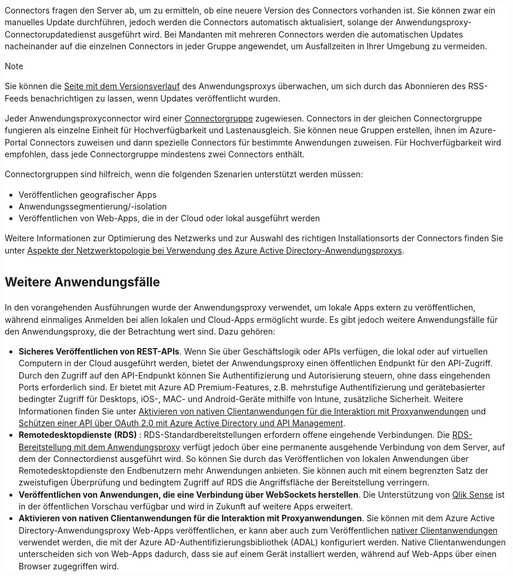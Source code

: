 Connectors fragen den Server ab, um zu ermitteln, ob eine neuere Version des Connectors vorhanden ist. Sie können zwar ein manuelles Update durchführen, jedoch werden die Connectors automatisch aktualisiert, solange der Anwendungsproxy-Connectorupdatedienst ausgeführt wird. Bei Mandanten mit mehreren Connectors werden die automatischen Updates nacheinander auf die einzelnen Connectors in jeder Gruppe angewendet, um Ausfallzeiten in Ihrer Umgebung zu vermeiden.

> [!NOTE]
> Sie können die [Seite mit dem Versionsverlauf](./application-proxy-release-version-history.md) des Anwendungsproxys überwachen, um sich durch das Abonnieren des RSS-Feeds benachrichtigen zu lassen, wenn Updates veröffentlicht wurden.

Jeder Anwendungsproxyconnector wird einer [Connectorgruppe](./application-proxy-connector-groups.md) zugewiesen. Connectors in der gleichen Connectorgruppe fungieren als einzelne Einheit für Hochverfügbarkeit und Lastenausgleich. Sie können neue Gruppen erstellen, ihnen im Azure-Portal Connectors zuweisen und dann spezielle Connectors für bestimmte Anwendungen zuweisen. Für Hochverfügbarkeit wird empfohlen, dass jede Connectorgruppe mindestens zwei Connectors enthält.

Connectorgruppen sind hilfreich, wenn die folgenden Szenarien unterstützt werden müssen:

* Veröffentlichen geografischer Apps
* Anwendungssegmentierung/-isolation
* Veröffentlichen von Web-Apps, die in der Cloud oder lokal ausgeführt werden

Weitere Informationen zur Optimierung des Netzwerks und zur Auswahl des richtigen Installationsorts der Connectors finden Sie unter [Aspekte der Netzwerktopologie bei Verwendung des Azure Active Directory-Anwendungsproxys](application-proxy-network-topology.md).

## <a name="other-use-cases"></a>Weitere Anwendungsfälle

In den vorangehenden Ausführungen wurde der Anwendungsproxy verwendet, um lokale Apps extern zu veröffentlichen, während einmaliges Anmelden bei allen lokalen und Cloud-Apps ermöglicht wurde. Es gibt jedoch weitere Anwendungsfälle für den Anwendungsproxy, die der Betrachtung wert sind. Dazu gehören:

* **Sicheres Veröffentlichen von REST-APIs**. Wenn Sie über Geschäftslogik oder APIs verfügen, die lokal oder auf virtuellen Computern in der Cloud ausgeführt werden, bietet der Anwendungsproxy einen öffentlichen Endpunkt für den API-Zugriff. Durch den Zugriff auf den API-Endpunkt können Sie Authentifizierung und Autorisierung steuern, ohne dass eingehenden Ports erforderlich sind. Er bietet mit Azure AD Premium-Features, z.B. mehrstufige Authentifizierung und gerätebasierter bedingter Zugriff für Desktops, iOS-, MAC- und Android-Geräte mithilfe von Intune, zusätzliche Sicherheit. Weitere Informationen finden Sie unter [Aktivieren von nativen Clientanwendungen für die Interaktion mit Proxyanwendungen](./application-proxy-configure-native-client-application.md) und [Schützen einer API über OAuth 2.0 mit Azure Active Directory und API Management](../../api-management/api-management-howto-protect-backend-with-aad.md).
* **Remotedesktopdienste** **(RDS)** : RDS-Standardbereitstellungen erfordern offene eingehende Verbindungen. Die [RDS-Bereitstellung mit dem Anwendungsproxy](./application-proxy-integrate-with-remote-desktop-services.md) verfügt jedoch über eine permanente ausgehende Verbindung von dem Server, auf dem der Connectordienst ausgeführt wird. So können Sie durch das Veröffentlichen von lokalen Anwendungen über Remotedesktopdienste den Endbenutzern mehr Anwendungen anbieten. Sie können auch mit einem begrenzten Satz der zweistufigen Überprüfung und bedingtem Zugriff auf RDS die Angriffsfläche der Bereitstellung verringern.
* **Veröffentlichen von Anwendungen, die eine Verbindung über WebSockets herstellen**. Die Unterstützung von [Qlik Sense](./application-proxy-qlik.md) ist in der öffentlichen Vorschau verfügbar und wird in Zukunft auf weitere Apps erweitert.
* **Aktivieren von nativen Clientanwendungen für die Interaktion mit Proxyanwendungen**. Sie können mit dem Azure Active Directory-Anwendungsproxy Web-Apps veröffentlichen, er kann aber auch zum Veröffentlichen [nativer Clientanwendungen](./application-proxy-configure-native-client-application.md) verwendet werden, die mit der Azure AD-Authentifizierungsbibliothek (ADAL) konfiguriert werden. Native Clientanwendungen unterscheiden sich von Web-Apps dadurch, dass sie auf einem Gerät installiert werden, während auf Web-Apps über einen Browser zugegriffen wird.
